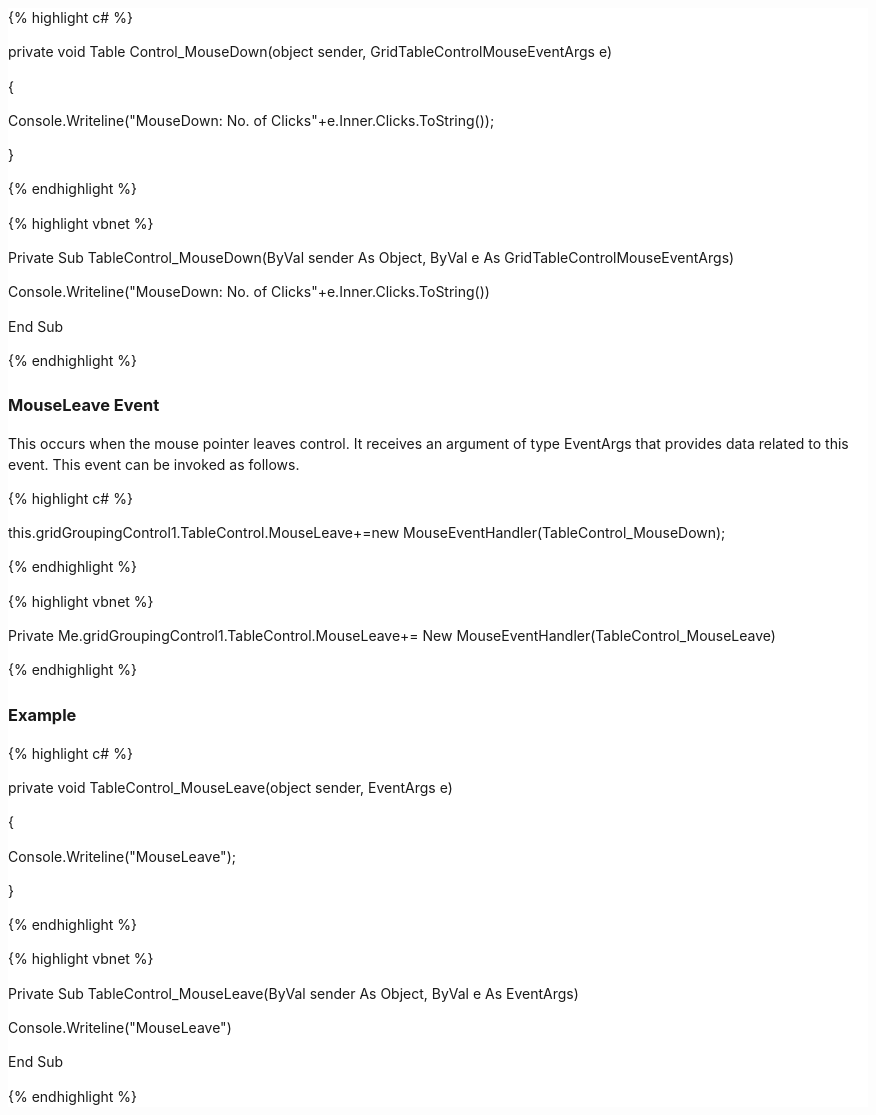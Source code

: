 
{% highlight c# %}

private void Table Control_MouseDown(object sender, GridTableControlMouseEventArgs e)

{

Console.Writeline("MouseDown: No. of Clicks"+e.Inner.Clicks.ToString());

}

{% endhighlight %}

{% highlight vbnet %}

Private Sub TableControl_MouseDown(ByVal sender As Object, ByVal e As GridTableControlMouseEventArgs)

Console.Writeline("MouseDown: No. of Clicks"+e.Inner.Clicks.ToString())

End Sub

{% endhighlight %}


### MouseLeave Event

This occurs when the mouse pointer leaves control. It receives an argument of type EventArgs that provides data related to this event. This event can be invoked as follows.

{% highlight c# %}

this.gridGroupingControl1.TableControl.MouseLeave+=new MouseEventHandler(TableControl_MouseDown);

{% endhighlight %}

{% highlight vbnet %}

Private Me.gridGroupingControl1.TableControl.MouseLeave+= New MouseEventHandler(TableControl_MouseLeave)

{% endhighlight %}

### Example

{% highlight c# %}

private void TableControl_MouseLeave(object sender, EventArgs e)

{

Console.Writeline("MouseLeave");

}

{% endhighlight %}

{% highlight vbnet %}

Private Sub TableControl_MouseLeave(ByVal sender As Object, ByVal e As EventArgs)

Console.Writeline("MouseLeave")

End Sub

{% endhighlight %}
